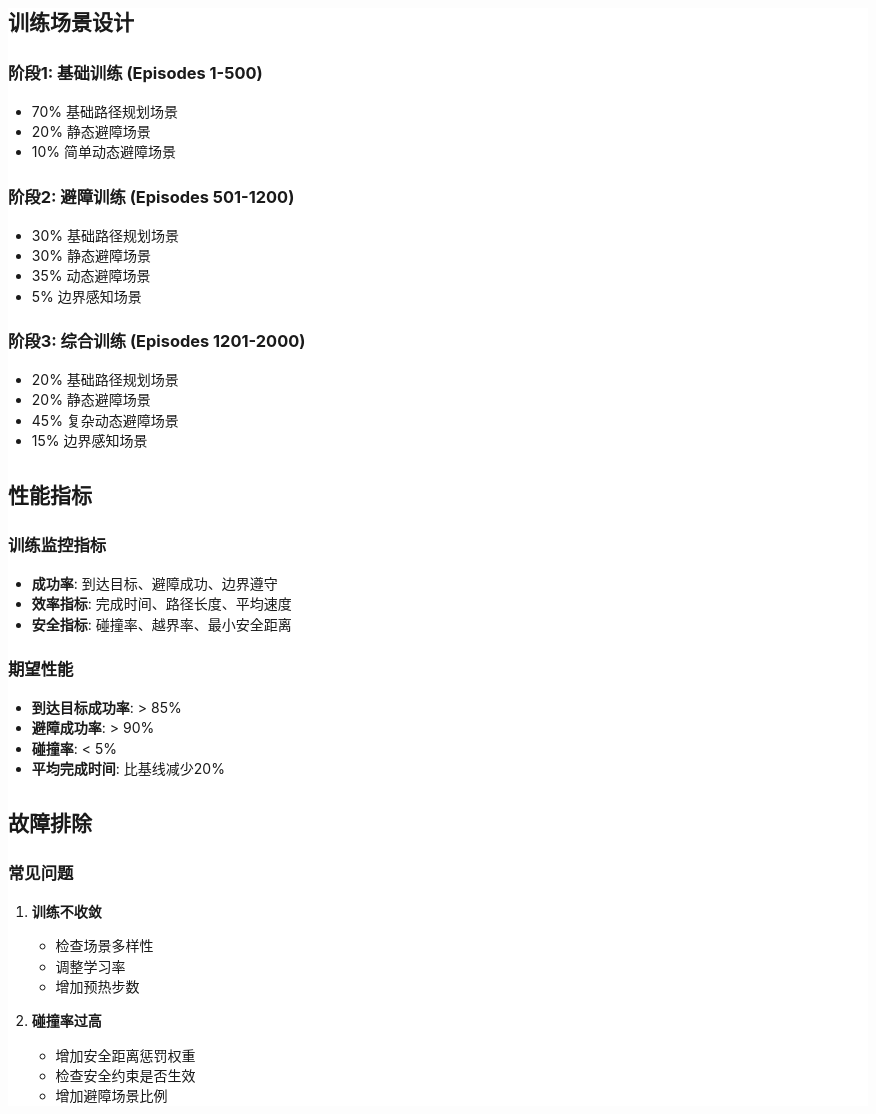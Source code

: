 ```yaml
```

## 训练场景设计

### 阶段1: 基础训练 (Episodes 1-500)
- 70% 基础路径规划场景
- 20% 静态避障场景
- 10% 简单动态避障场景

### 阶段2: 避障训练 (Episodes 501-1200)
- 30% 基础路径规划场景
- 30% 静态避障场景
- 35% 动态避障场景
- 5% 边界感知场景

### 阶段3: 综合训练 (Episodes 1201-2000)
- 20% 基础路径规划场景
- 20% 静态避障场景
- 45% 复杂动态避障场景
- 15% 边界感知场景

## 性能指标

### 训练监控指标
- **成功率**: 到达目标、避障成功、边界遵守
- **效率指标**: 完成时间、路径长度、平均速度
- **安全指标**: 碰撞率、越界率、最小安全距离

### 期望性能
- **到达目标成功率**: > 85%
- **避障成功率**: > 90%
- **碰撞率**: < 5%
- **平均完成时间**: 比基线减少20%

## 故障排除

### 常见问题

1. **训练不收敛**
   - 检查场景多样性
   - 调整学习率
   - 增加预热步数

2. **碰撞率过高**
   - 增加安全距离惩罚权重
   - 检查安全约束是否生效
   - 增加避障场景比例
